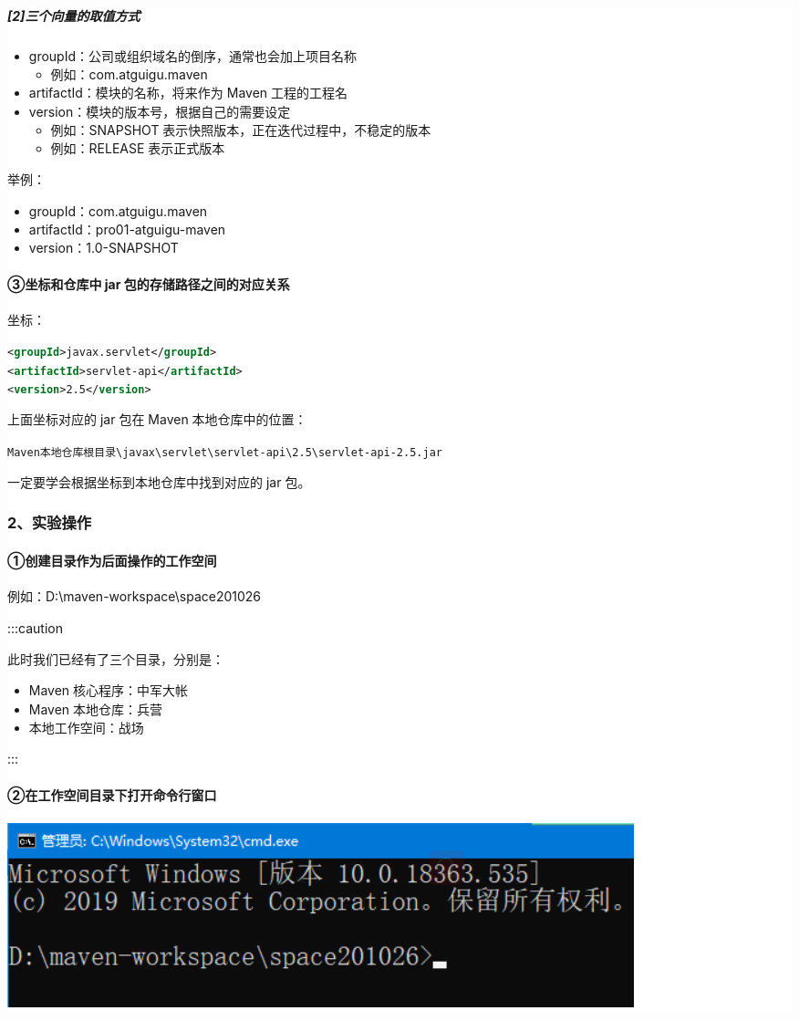 ##### [2]三个向量的取值方式

- groupId：公司或组织域名的倒序，通常也会加上项目名称
  - 例如：com.atguigu.maven
- artifactId：模块的名称，将来作为 Maven 工程的工程名
- version：模块的版本号，根据自己的需要设定
  - 例如：SNAPSHOT 表示快照版本，正在迭代过程中，不稳定的版本
  - 例如：RELEASE 表示正式版本

举例：

- groupId：com.atguigu.maven
- artifactId：pro01-atguigu-maven
- version：1.0-SNAPSHOT

#### ③坐标和仓库中 jar 包的存储路径之间的对应关系

坐标：

```xml
<groupId>javax.servlet</groupId>
<artifactId>servlet-api</artifactId>
<version>2.5</version>
```

上面坐标对应的 jar 包在 Maven 本地仓库中的位置：

```
Maven本地仓库根目录\javax\servlet\servlet-api\2.5\servlet-api-2.5.jar
```

一定要学会根据坐标到本地仓库中找到对应的 jar 包。

### 2、实验操作

#### ①创建目录作为后面操作的工作空间

例如：D:\maven-workspace\space201026

:::caution

此时我们已经有了三个目录，分别是：

- Maven 核心程序：中军大帐
- Maven 本地仓库：兵营
- 本地工作空间：战场

:::

#### ②在工作空间目录下打开命令行窗口

![image-20220420144031702](image/image-20220420144031702.png)
